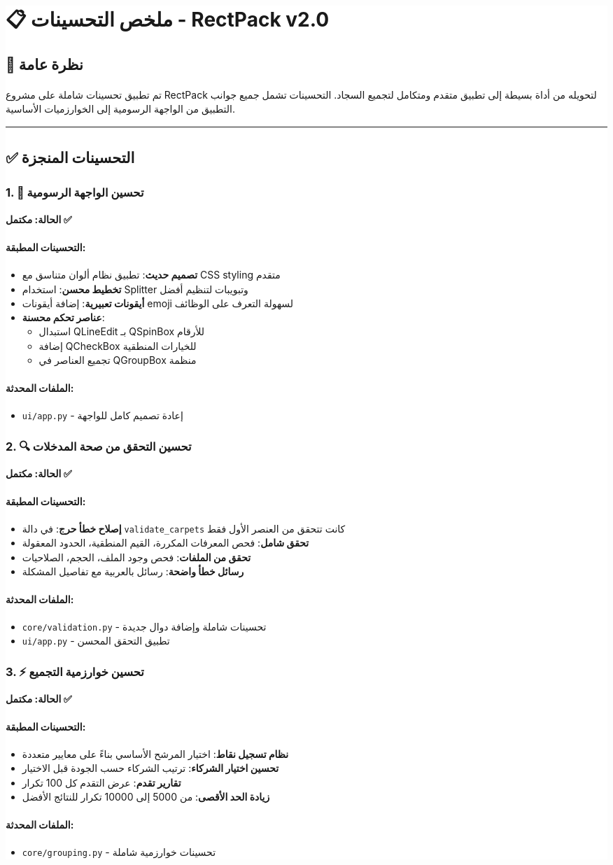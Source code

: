# 📋 ملخص التحسينات - RectPack v2.0

## 🎯 نظرة عامة

تم تطبيق تحسينات شاملة على مشروع RectPack لتحويله من أداة بسيطة إلى تطبيق متقدم ومتكامل لتجميع السجاد. التحسينات تشمل جميع جوانب التطبيق من الواجهة الرسومية إلى الخوارزميات الأساسية.

---

## ✅ التحسينات المنجزة

### 1. 🎨 تحسين الواجهة الرسومية
**الحالة: مكتمل ✅**

#### التحسينات المطبقة:
- **تصميم حديث**: تطبيق نظام ألوان متناسق مع CSS styling متقدم
- **تخطيط محسن**: استخدام Splitter وتبويبات لتنظيم أفضل
- **أيقونات تعبيرية**: إضافة أيقونات emoji لسهولة التعرف على الوظائف
- **عناصر تحكم محسنة**: 
  - استبدال QLineEdit بـ QSpinBox للأرقام
  - إضافة QCheckBox للخيارات المنطقية
  - تجميع العناصر في QGroupBox منظمة

#### الملفات المحدثة:
- `ui/app.py` - إعادة تصميم كامل للواجهة

### 2. 🔍 تحسين التحقق من صحة المدخلات
**الحالة: مكتمل ✅**

#### التحسينات المطبقة:
- **إصلاح خطأ حرج**: في دالة `validate_carpets` كانت تتحقق من العنصر الأول فقط
- **تحقق شامل**: فحص المعرفات المكررة، القيم المنطقية، الحدود المعقولة
- **تحقق من الملفات**: فحص وجود الملف، الحجم، الصلاحيات
- **رسائل خطأ واضحة**: رسائل بالعربية مع تفاصيل المشكلة

#### الملفات المحدثة:
- `core/validation.py` - تحسينات شاملة وإضافة دوال جديدة
- `ui/app.py` - تطبيق التحقق المحسن

### 3. ⚡ تحسين خوارزمية التجميع
**الحالة: مكتمل ✅**

#### التحسينات المطبقة:
- **نظام تسجيل نقاط**: اختيار المرشح الأساسي بناءً على معايير متعددة
- **تحسين اختيار الشركاء**: ترتيب الشركاء حسب الجودة قبل الاختيار
- **تقارير تقدم**: عرض التقدم كل 100 تكرار
- **زيادة الحد الأقصى**: من 5000 إلى 10000 تكرار للنتائج الأفضل

#### الملفات المحدثة:
- `core/grouping.py` - تحسينات خوارزمية شاملة
